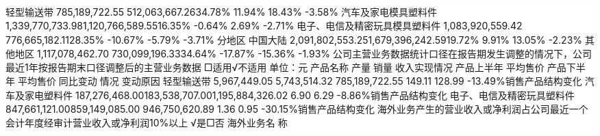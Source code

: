 轻型输送带
785,189,722.55
512,063,667.2634.78%
11.94%
18.43%
-3.58%
汽车及家电模具塑料件
1,339,770,733.981,120,766,589.5516.35%
-0.64%
2.69%
-2.71%
电子、电信及精密玩具模具塑料件
1,083,920,559.42
776,665,182.1128.35%
-10.67%
-5.79%
-3.71%
分地区
中国大陆
2,091,802,553.251,679,396,242.5919.72%
9.91%
13.05%
-2.23%
其他地区
1,117,078,462.70
730,099,196.3334.64%
-17.87%
-15.36%
-1.93%
公司主营业务数据统计口径在报告期发生调整的情况下，公司最近1年按报告期末口径调整后的主营业务数据
□适用√不适用
单位：元
产品名称
产量
销量
收入实现情况
产品上半年
平均售价
产品下半年
平均售价
同比变动
情况
变动原因
轻型输送带
5,967,449.05
5,743,514.32
785,189,722.55
149.11
128.99
-13.49%销售产品结构变化
汽车及家电塑料件
187,276,468.00183,538,707.001,195,884,326.02
6.90
6.29
-8.86%销售产品结构变化
电子、电信及精密玩具塑料件847,661,121.00859,149,085.00
946,750,620.89
1.36
0.95
-30.15%销售产品结构变化
海外业务产生的营业收入或净利润占公司最近一个会计年度经审计营业收入或净利润10%以上
√是□否
海外业务名
称